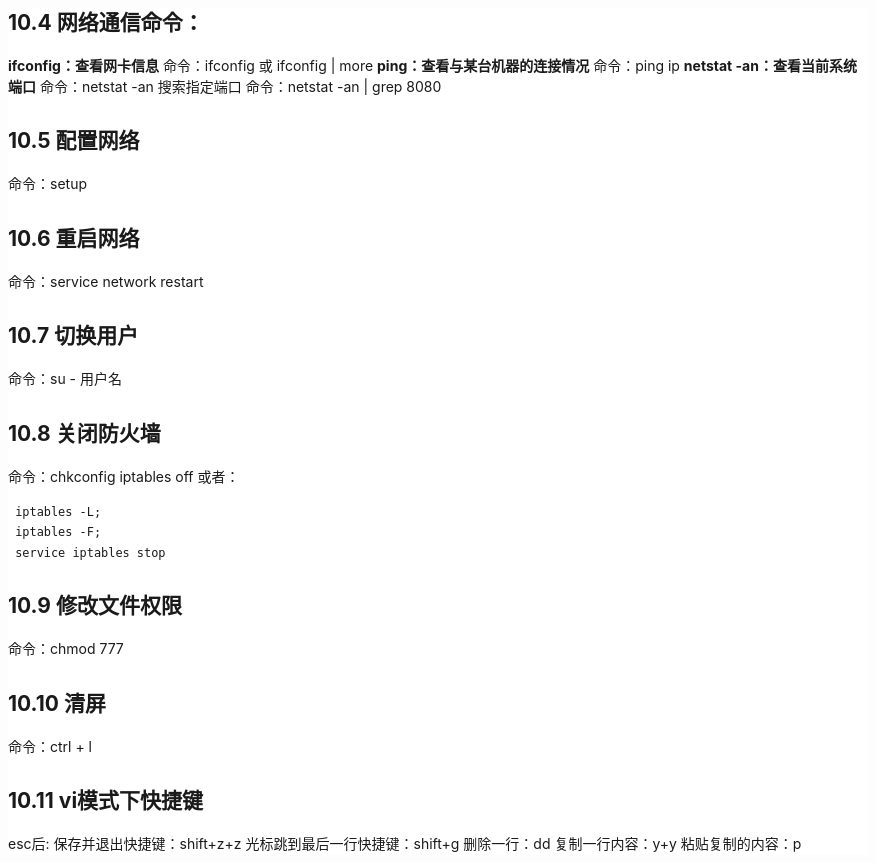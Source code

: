 ## 10.4 网络通信命令：
**ifconfig：查看网卡信息**
命令：ifconfig 或 ifconfig | more
**ping：查看与某台机器的连接情况**
命令：ping ip
**netstat -an：查看当前系统端口**
命令：netstat -an
搜索指定端口
命令：netstat -an | grep 8080
## 10.5 配置网络
命令：setup
## 10.6 重启网络
命令：service network restart
## 10.7 切换用户
命令：su - 用户名
## 10.8 关闭防火墙
命令：chkconfig iptables off
或者：
```
 iptables -L;
 iptables -F;
 service iptables stop
```
## 10.9 修改文件权限
命令：chmod 777
## 10.10 清屏
命令：ctrl + l
## 10.11 vi模式下快捷键
esc后:
保存并退出快捷键：shift+z+z
光标跳到最后一行快捷键：shift+g
删除一行：dd
复制一行内容：y+y
粘贴复制的内容：p
